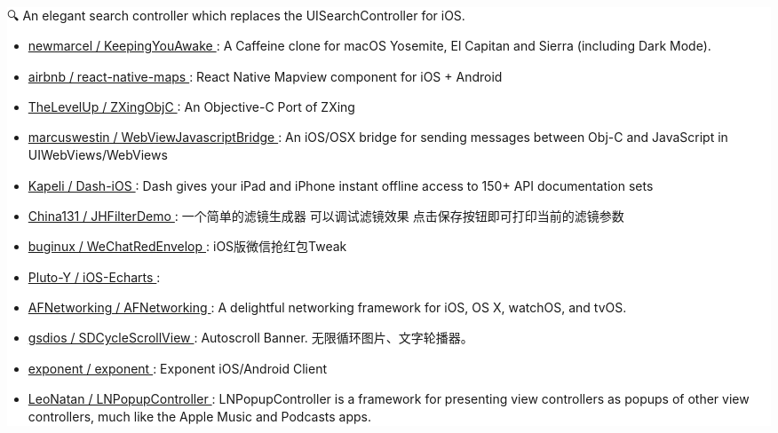 🔍 An elegant search controller which replaces the UISearchController for iOS.
      
* [
        newmarcel / KeepingYouAwake
](https://github.com/newmarcel/KeepingYouAwake): 
        A Caffeine clone for macOS Yosemite, El Capitan and Sierra (including Dark Mode).
      
* [
        airbnb / react-native-maps
](https://github.com/airbnb/react-native-maps): 
        React Native Mapview component for iOS + Android
      
* [
        TheLevelUp / ZXingObjC
](https://github.com/TheLevelUp/ZXingObjC): 
        An Objective-C Port of ZXing
      
* [
        marcuswestin / WebViewJavascriptBridge
](https://github.com/marcuswestin/WebViewJavascriptBridge): 
        An iOS/OSX bridge for sending messages between Obj-C and JavaScript in UIWebViews/WebViews
      
* [
        Kapeli / Dash-iOS
](https://github.com/Kapeli/Dash-iOS): 
        Dash gives your iPad and iPhone instant offline access to 150+ API documentation sets
      
* [
        China131 / JHFilterDemo
](https://github.com/China131/JHFilterDemo): 
        一个简单的滤镜生成器 可以调试滤镜效果 点击保存按钮即可打印当前的滤镜参数
      
* [
        buginux / WeChatRedEnvelop
](https://github.com/buginux/WeChatRedEnvelop): 
        iOS版微信抢红包Tweak
      
* [
        Pluto-Y / iOS-Echarts
](https://github.com/Pluto-Y/iOS-Echarts): 
* [
        AFNetworking / AFNetworking
](https://github.com/AFNetworking/AFNetworking): 
        A delightful networking framework for iOS, OS X, watchOS, and tvOS.
      
* [
        gsdios / SDCycleScrollView
](https://github.com/gsdios/SDCycleScrollView): 
        Autoscroll Banner. 无限循环图片、文字轮播器。
      
* [
        exponent / exponent
](https://github.com/exponent/exponent): 
        Exponent iOS/Android Client
      
* [
        LeoNatan / LNPopupController
](https://github.com/LeoNatan/LNPopupController): 
        LNPopupController is a framework for presenting view controllers as popups of other view controllers, much like the Apple Music and Podcasts apps.
      